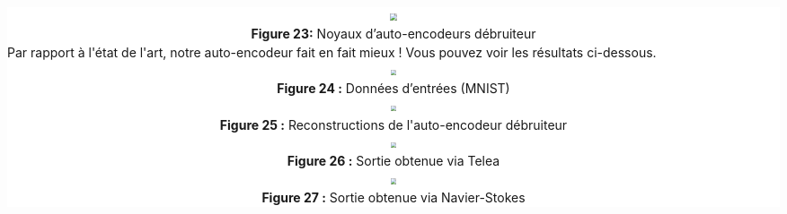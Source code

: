 <center>
<img src="{{site.baseurl}}/images/week07/07-3/denoiser_kernels.png" style="zoom: 50%; background-color:#DCDCDC;" /><br>
<b>Figure 23:</b> Noyaux d’auto-encodeurs débruiteur
</center>
Par rapport à l'état de l'art, notre auto-encodeur fait en fait mieux ! Vous pouvez voir les résultats ci-dessous.
<center>
<img src="{{site.baseurl}}/images/week07/07-3/AE_output.png" style="zoom: 40%; background-color:#DCDCDC;" /><br>
<b>Figure 24 :</b> Données d’entrées (MNIST)
</center>
<center>
<img src="{{site.baseurl}}/images/week07/07-3/denoiser_output.png" style="zoom: 40%; background-color:#DCDCDC;" /><br>
<b>Figure 25 :</b> Reconstructions de l'auto-encodeur débruiteur
</center>
<center>
<img src="{{site.baseurl}}/images/week07/07-3/telea_output.png" style="zoom: 40%; background-color:#DCDCDC;" /><br>
<b>Figure 26 :</b> Sortie obtenue via Telea
</center>
<center>
<img src="{{site.baseurl}}/images/week07/07-3/navier-stokes_output.png" style="zoom: 40%; background-color:#DCDCDC;" /><br>
<b>Figure 27 :</b> Sortie obtenue via Navier-Stokes
</center>
